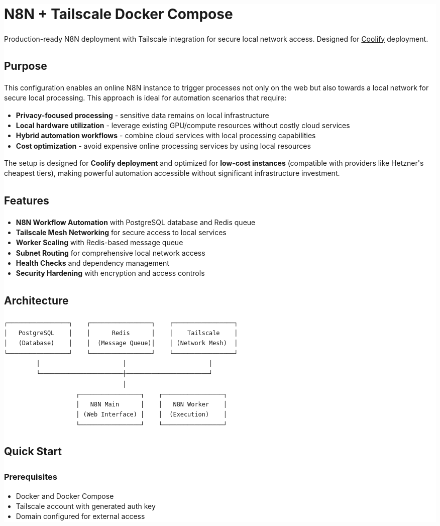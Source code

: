 # N8N + Tailscale Docker Compose

Production-ready N8N deployment with Tailscale integration for secure local network access. Designed for [Coolify](https://coolify.io/) deployment.

## Purpose

This configuration enables an online N8N instance to trigger processes not only on the web but also towards a local network for secure local processing. This approach is ideal for automation scenarios that require:

- **Privacy-focused processing** - sensitive data remains on local infrastructure
- **Local hardware utilization** - leverage existing GPU/compute resources without costly cloud services  
- **Hybrid automation workflows** - combine cloud services with local processing capabilities
- **Cost optimization** - avoid expensive online processing services by using local resources

The setup is designed for **Coolify deployment** and optimized for **low-cost instances** (compatible with providers like Hetzner's cheapest tiers), making powerful automation accessible without significant infrastructure investment.

## Features

- **N8N Workflow Automation** with PostgreSQL database and Redis queue
- **Tailscale Mesh Networking** for secure access to local services
- **Worker Scaling** with Redis-based message queue
- **Subnet Routing** for comprehensive local network access
- **Health Checks** and dependency management
- **Security Hardening** with encryption and access controls

## Architecture

```
┌─────────────────┐    ┌─────────────────┐    ┌─────────────────┐
│   PostgreSQL    │    │      Redis      │    │    Tailscale    │
│   (Database)    │    │  (Message Queue)│    │ (Network Mesh)  │
└─────────────────┘    └─────────────────┘    └─────────────────┘
         │                       │                       │
         └───────────────────────┼───────────────────────┘
                                 │
                    ┌─────────────────┐    ┌─────────────────┐
                    │   N8N Main      │    │   N8N Worker    │
                    │ (Web Interface) │    │  (Execution)    │
                    └─────────────────┘    └─────────────────┘
```

## Quick Start

### Prerequisites
- Docker and Docker Compose
- Tailscale account with generated auth key
- Domain configured for external access
